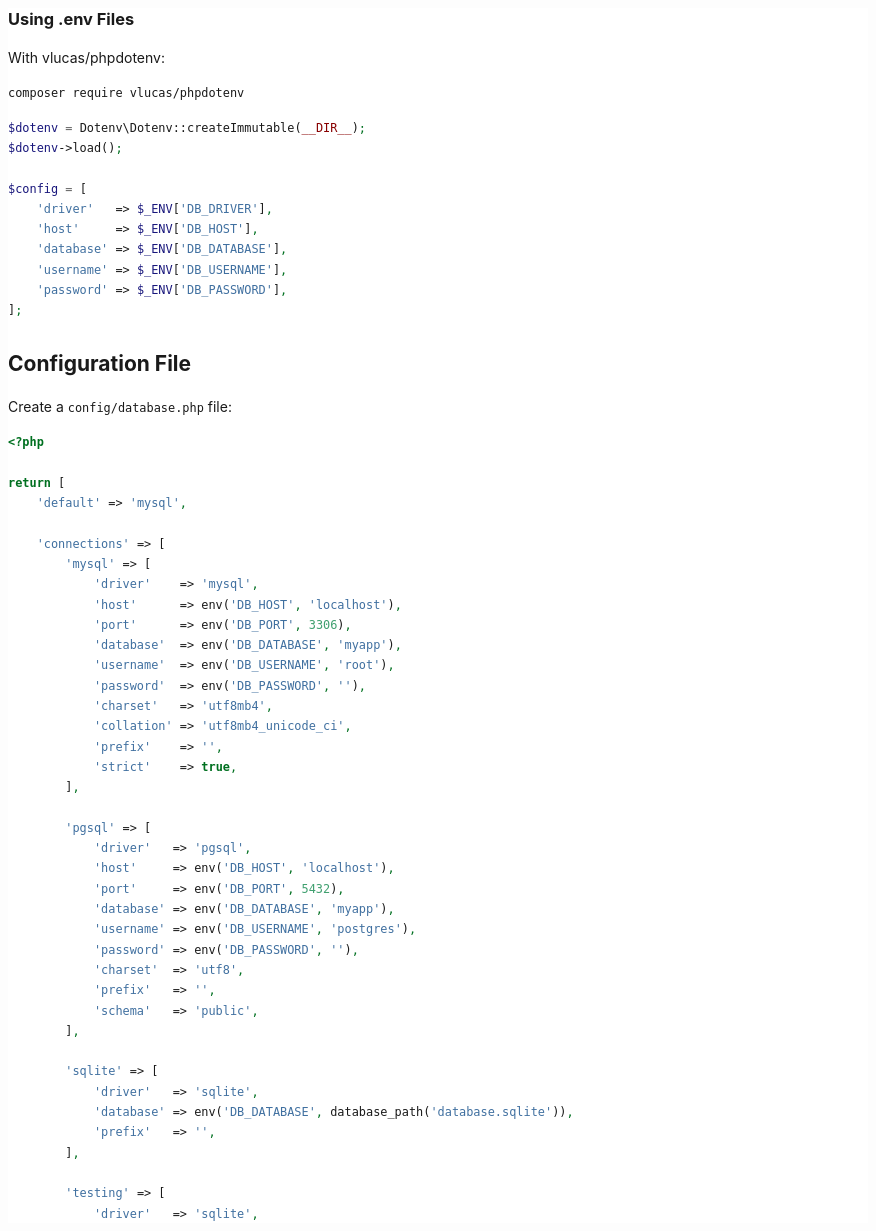 ### Using .env Files

With vlucas/phpdotenv:

```bash
composer require vlucas/phpdotenv
```

```php
$dotenv = Dotenv\Dotenv::createImmutable(__DIR__);
$dotenv->load();

$config = [
    'driver'   => $_ENV['DB_DRIVER'],
    'host'     => $_ENV['DB_HOST'],
    'database' => $_ENV['DB_DATABASE'],
    'username' => $_ENV['DB_USERNAME'],
    'password' => $_ENV['DB_PASSWORD'],
];
```

## Configuration File

Create a `config/database.php` file:

```php
<?php

return [
    'default' => 'mysql',

    'connections' => [
        'mysql' => [
            'driver'    => 'mysql',
            'host'      => env('DB_HOST', 'localhost'),
            'port'      => env('DB_PORT', 3306),
            'database'  => env('DB_DATABASE', 'myapp'),
            'username'  => env('DB_USERNAME', 'root'),
            'password'  => env('DB_PASSWORD', ''),
            'charset'   => 'utf8mb4',
            'collation' => 'utf8mb4_unicode_ci',
            'prefix'    => '',
            'strict'    => true,
        ],

        'pgsql' => [
            'driver'   => 'pgsql',
            'host'     => env('DB_HOST', 'localhost'),
            'port'     => env('DB_PORT', 5432),
            'database' => env('DB_DATABASE', 'myapp'),
            'username' => env('DB_USERNAME', 'postgres'),
            'password' => env('DB_PASSWORD', ''),
            'charset'  => 'utf8',
            'prefix'   => '',
            'schema'   => 'public',
        ],

        'sqlite' => [
            'driver'   => 'sqlite',
            'database' => env('DB_DATABASE', database_path('database.sqlite')),
            'prefix'   => '',
        ],

        'testing' => [
            'driver'   => 'sqlite',
```